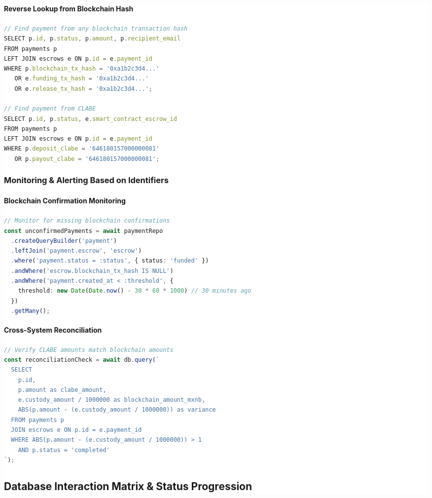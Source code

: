 #### Reverse Lookup from Blockchain Hash
```typescript
// Find payment from any blockchain transaction hash
SELECT p.id, p.status, p.amount, p.recipient_email
FROM payments p
LEFT JOIN escrows e ON p.id = e.payment_id
WHERE p.blockchain_tx_hash = '0xa1b2c3d4...'
   OR e.funding_tx_hash = '0xa1b2c3d4...'
   OR e.release_tx_hash = '0xa1b2c3d4...';

// Find payment from CLABE
SELECT p.id, p.status, e.smart_contract_escrow_id
FROM payments p
LEFT JOIN escrows e ON p.id = e.payment_id
WHERE p.deposit_clabe = '646180157000000081'
   OR p.payout_clabe = '646180157000000081';
```

### Monitoring & Alerting Based on Identifiers

#### Blockchain Confirmation Monitoring
```typescript
// Monitor for missing blockchain confirmations
const unconfirmedPayments = await paymentRepo
  .createQueryBuilder('payment')
  .leftJoin('payment.escrow', 'escrow')
  .where('payment.status = :status', { status: 'funded' })
  .andWhere('escrow.blockchain_tx_hash IS NULL')
  .andWhere('payment.created_at < :threshold', { 
    threshold: new Date(Date.now() - 30 * 60 * 1000) // 30 minutes ago
  })
  .getMany();
```

#### Cross-System Reconciliation
```typescript
// Verify CLABE amounts match blockchain amounts
const reconciliationCheck = await db.query(`
  SELECT 
    p.id,
    p.amount as clabe_amount,
    e.custody_amount / 1000000 as blockchain_amount_mxnb,
    ABS(p.amount - (e.custody_amount / 1000000)) as variance
  FROM payments p
  JOIN escrows e ON p.id = e.payment_id
  WHERE ABS(p.amount - (e.custody_amount / 1000000)) > 1
    AND p.status = 'completed'
`);
```

## Database Interaction Matrix & Status Progression
